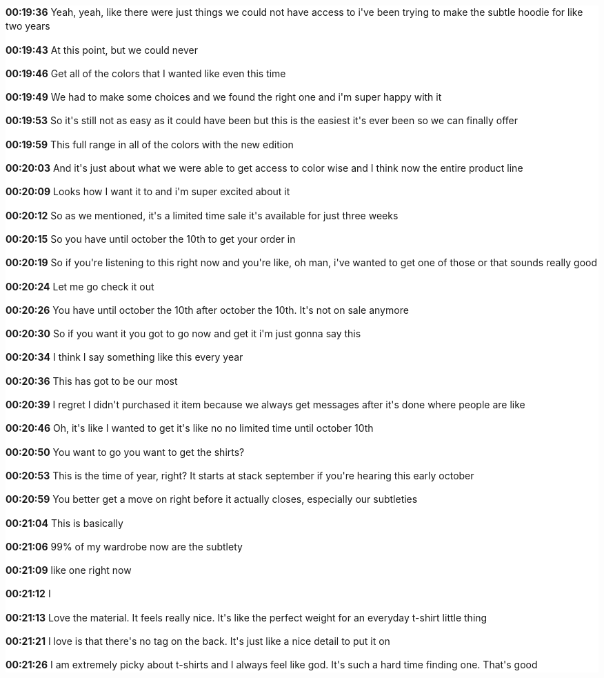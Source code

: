 **00:19:36** Yeah, yeah, like there were just things we could not have access to i've been trying to make the subtle hoodie for like two years

**00:19:43** At this point, but we could never

**00:19:46** Get all of the colors that I wanted like even this time

**00:19:49** We had to make some choices and we found the right one and i'm super happy with it

**00:19:53** So it's still not as easy as it could have been but this is the easiest it's ever been so we can finally offer

**00:19:59** This full range in all of the colors with the new edition

**00:20:03** And it's just about what we were able to get access to color wise and I think now the entire product line

**00:20:09** Looks how I want it to and i'm super excited about it

**00:20:12** So as we mentioned, it's a limited time sale it's available for just three weeks

**00:20:15** So you have until october the 10th to get your order in

**00:20:19** So if you're listening to this right now and you're like, oh man, i've wanted to get one of those or that sounds really good

**00:20:24** Let me go check it out

**00:20:26** You have until october the 10th after october the 10th. It's not on sale anymore

**00:20:30** So if you want it you got to go now and get it i'm just gonna say this

**00:20:34** I think I say something like this every year

**00:20:36** This has got to be our most

**00:20:39** I regret I didn't purchased it item because we always get messages after it's done where people are like

**00:20:46** Oh, it's like I wanted to get it's like no no limited time until october 10th

**00:20:50** You want to go you want to get the shirts?

**00:20:53** This is the time of year, right? It starts at stack september if you're hearing this early october

**00:20:59** You better get a move on right before it actually closes, especially our subtleties

**00:21:04** This is basically

**00:21:06** 99% of my wardrobe now are the subtlety

**00:21:09** like one right now

**00:21:12** I

**00:21:13** Love the material. It feels really nice. It's like the perfect weight for an everyday t-shirt little thing

**00:21:21** I love is that there's no tag on the back. It's just like a nice detail to put it on

**00:21:26** I am extremely picky about t-shirts and I always feel like god. It's such a hard time finding one. That's good
